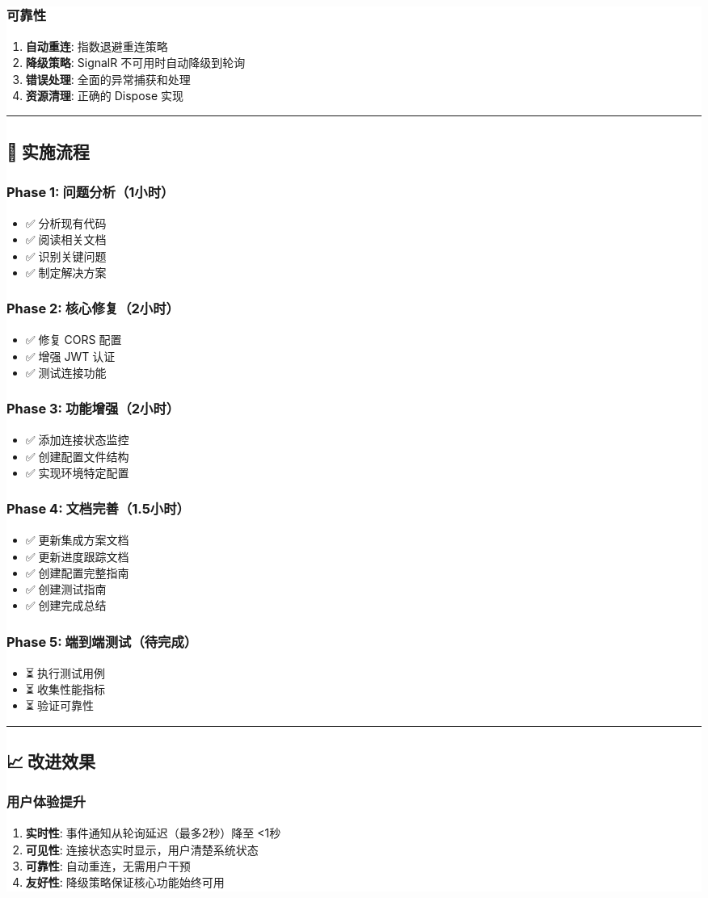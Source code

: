 ### 可靠性
1. **自动重连**: 指数退避重连策略
2. **降级策略**: SignalR 不可用时自动降级到轮询
3. **错误处理**: 全面的异常捕获和处理
4. **资源清理**: 正确的 Dispose 实现

---

## 🔄 实施流程

### Phase 1: 问题分析（1小时）
- ✅ 分析现有代码
- ✅ 阅读相关文档
- ✅ 识别关键问题
- ✅ 制定解决方案

### Phase 2: 核心修复（2小时）
- ✅ 修复 CORS 配置
- ✅ 增强 JWT 认证
- ✅ 测试连接功能

### Phase 3: 功能增强（2小时）
- ✅ 添加连接状态监控
- ✅ 创建配置文件结构
- ✅ 实现环境特定配置

### Phase 4: 文档完善（1.5小时）
- ✅ 更新集成方案文档
- ✅ 更新进度跟踪文档
- ✅ 创建配置完整指南
- ✅ 创建测试指南
- ✅ 创建完成总结

### Phase 5: 端到端测试（待完成）
- ⏳ 执行测试用例
- ⏳ 收集性能指标
- ⏳ 验证可靠性

---

## 📈 改进效果

### 用户体验提升
1. **实时性**: 事件通知从轮询延迟（最多2秒）降至 <1秒
2. **可见性**: 连接状态实时显示，用户清楚系统状态
3. **可靠性**: 自动重连，无需用户干预
4. **友好性**: 降级策略保证核心功能始终可用
